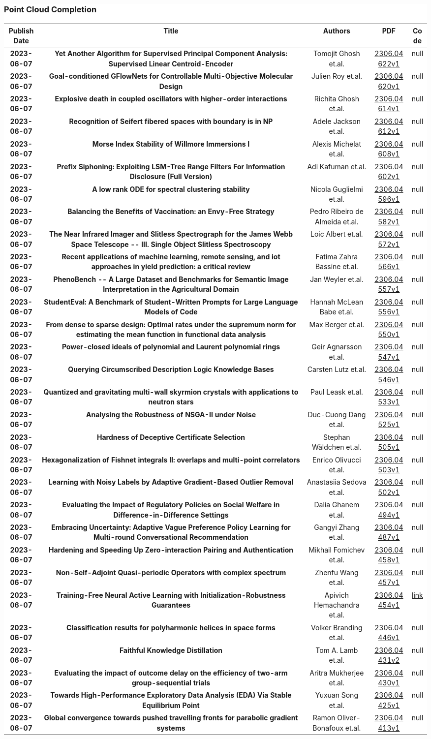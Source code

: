 ### Point Cloud Completion
|Publish Date|Title|Authors|PDF|Code|
| :---: | :---: | :---: | :---: | :---: |
|**2023-06-07**|**Yet Another Algorithm for Supervised Principal Component Analysis: Supervised Linear Centroid-Encoder**|Tomojit Ghosh et.al.|[2306.04622v1](http://arxiv.org/abs/2306.04622v1)|null|
|**2023-06-07**|**Goal-conditioned GFlowNets for Controllable Multi-Objective Molecular Design**|Julien Roy et.al.|[2306.04620v1](http://arxiv.org/abs/2306.04620v1)|null|
|**2023-06-07**|**Explosive death in coupled oscillators with higher-order interactions**|Richita Ghosh et.al.|[2306.04614v1](http://arxiv.org/abs/2306.04614v1)|null|
|**2023-06-07**|**Recognition of Seifert fibered spaces with boundary is in NP**|Adele Jackson et.al.|[2306.04612v1](http://arxiv.org/abs/2306.04612v1)|null|
|**2023-06-07**|**Morse Index Stability of Willmore Immersions I**|Alexis Michelat et.al.|[2306.04608v1](http://arxiv.org/abs/2306.04608v1)|null|
|**2023-06-07**|**Prefix Siphoning: Exploiting LSM-Tree Range Filters For Information Disclosure (Full Version)**|Adi Kafuman et.al.|[2306.04602v1](http://arxiv.org/abs/2306.04602v1)|null|
|**2023-06-07**|**A low rank ODE for spectral clustering stability**|Nicola Guglielmi et.al.|[2306.04596v1](http://arxiv.org/abs/2306.04596v1)|null|
|**2023-06-07**|**Balancing the Benefits of Vaccination: an Envy-Free Strategy**|Pedro Ribeiro de Almeida et.al.|[2306.04582v1](http://arxiv.org/abs/2306.04582v1)|null|
|**2023-06-07**|**The Near Infrared Imager and Slitless Spectrograph for the James Webb Space Telescope -- III. Single Object Slitless Spectroscopy**|Loic Albert et.al.|[2306.04572v1](http://arxiv.org/abs/2306.04572v1)|null|
|**2023-06-07**|**Recent applications of machine learning, remote sensing, and iot approaches in yield prediction: a critical review**|Fatima Zahra Bassine et.al.|[2306.04566v1](http://arxiv.org/abs/2306.04566v1)|null|
|**2023-06-07**|**PhenoBench -- A Large Dataset and Benchmarks for Semantic Image Interpretation in the Agricultural Domain**|Jan Weyler et.al.|[2306.04557v1](http://arxiv.org/abs/2306.04557v1)|null|
|**2023-06-07**|**StudentEval: A Benchmark of Student-Written Prompts for Large Language Models of Code**|Hannah McLean Babe et.al.|[2306.04556v1](http://arxiv.org/abs/2306.04556v1)|null|
|**2023-06-07**|**From dense to sparse design: Optimal rates under the supremum norm for estimating the mean function in functional data analysis**|Max Berger et.al.|[2306.04550v1](http://arxiv.org/abs/2306.04550v1)|null|
|**2023-06-07**|**Power-closed ideals of polynomial and Laurent polynomial rings**|Geir Agnarsson et.al.|[2306.04547v1](http://arxiv.org/abs/2306.04547v1)|null|
|**2023-06-07**|**Querying Circumscribed Description Logic Knowledge Bases**|Carsten Lutz et.al.|[2306.04546v1](http://arxiv.org/abs/2306.04546v1)|null|
|**2023-06-07**|**Quantized and gravitating multi-wall skyrmion crystals with applications to neutron stars**|Paul Leask et.al.|[2306.04533v1](http://arxiv.org/abs/2306.04533v1)|null|
|**2023-06-07**|**Analysing the Robustness of NSGA-II under Noise**|Duc-Cuong Dang et.al.|[2306.04525v1](http://arxiv.org/abs/2306.04525v1)|null|
|**2023-06-07**|**Hardness of Deceptive Certificate Selection**|Stephan Wäldchen et.al.|[2306.04505v1](http://arxiv.org/abs/2306.04505v1)|null|
|**2023-06-07**|**Hexagonalization of Fishnet integrals II: overlaps and multi-point correlators**|Enrico Olivucci et.al.|[2306.04503v1](http://arxiv.org/abs/2306.04503v1)|null|
|**2023-06-07**|**Learning with Noisy Labels by Adaptive Gradient-Based Outlier Removal**|Anastasiia Sedova et.al.|[2306.04502v1](http://arxiv.org/abs/2306.04502v1)|null|
|**2023-06-07**|**Evaluating the Impact of Regulatory Policies on Social Welfare in Difference-in-Difference Settings**|Dalia Ghanem et.al.|[2306.04494v1](http://arxiv.org/abs/2306.04494v1)|null|
|**2023-06-07**|**Embracing Uncertainty: Adaptive Vague Preference Policy Learning for Multi-round Conversational Recommendation**|Gangyi Zhang et.al.|[2306.04487v1](http://arxiv.org/abs/2306.04487v1)|null|
|**2023-06-07**|**Hardening and Speeding Up Zero-interaction Pairing and Authentication**|Mikhail Fomichev et.al.|[2306.04458v1](http://arxiv.org/abs/2306.04458v1)|null|
|**2023-06-07**|**Non-Self-Adjoint Quasi-periodic Operators with complex spectrum**|Zhenfu Wang et.al.|[2306.04457v1](http://arxiv.org/abs/2306.04457v1)|null|
|**2023-06-07**|**Training-Free Neural Active Learning with Initialization-Robustness Guarantees**|Apivich Hemachandra et.al.|[2306.04454v1](http://arxiv.org/abs/2306.04454v1)|[link](https://github.com/apivich-h/init-robust-al)|
|**2023-06-07**|**Classification results for polyharmonic helices in space forms**|Volker Branding et.al.|[2306.04446v1](http://arxiv.org/abs/2306.04446v1)|null|
|**2023-06-07**|**Faithful Knowledge Distillation**|Tom A. Lamb et.al.|[2306.04431v2](http://arxiv.org/abs/2306.04431v2)|null|
|**2023-06-07**|**Evaluating the impact of outcome delay on the efficiency of two-arm group-sequential trials**|Aritra Mukherjee et.al.|[2306.04430v1](http://arxiv.org/abs/2306.04430v1)|null|
|**2023-06-07**|**Towards High-Performance Exploratory Data Analysis (EDA) Via Stable Equilibrium Point**|Yuxuan Song et.al.|[2306.04425v1](http://arxiv.org/abs/2306.04425v1)|null|
|**2023-06-07**|**Global convergence towards pushed travelling fronts for parabolic gradient systems**|Ramon Oliver-Bonafoux et.al.|[2306.04413v1](http://arxiv.org/abs/2306.04413v1)|null|
